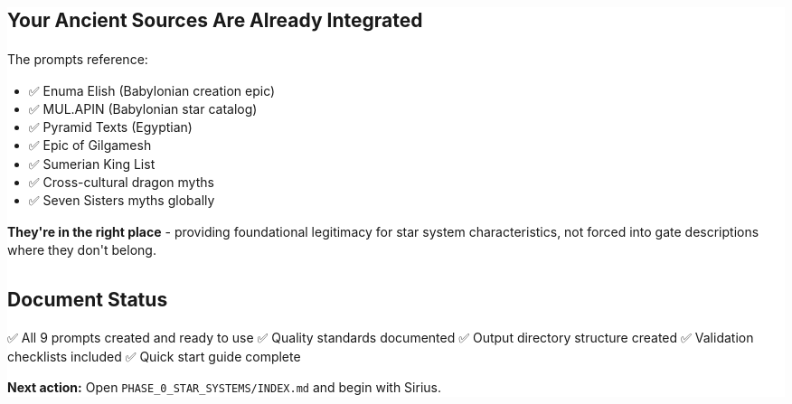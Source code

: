 
## Your Ancient Sources Are Already Integrated

The prompts reference:
- ✅ Enuma Elish (Babylonian creation epic)
- ✅ MUL.APIN (Babylonian star catalog)
- ✅ Pyramid Texts (Egyptian)
- ✅ Epic of Gilgamesh
- ✅ Sumerian King List
- ✅ Cross-cultural dragon myths
- ✅ Seven Sisters myths globally

**They're in the right place** - providing foundational legitimacy for star system characteristics, not forced into gate descriptions where they don't belong.

## Document Status

✅ All 9 prompts created and ready to use
✅ Quality standards documented
✅ Output directory structure created
✅ Validation checklists included
✅ Quick start guide complete

**Next action:** Open `PHASE_0_STAR_SYSTEMS/INDEX.md` and begin with Sirius.

